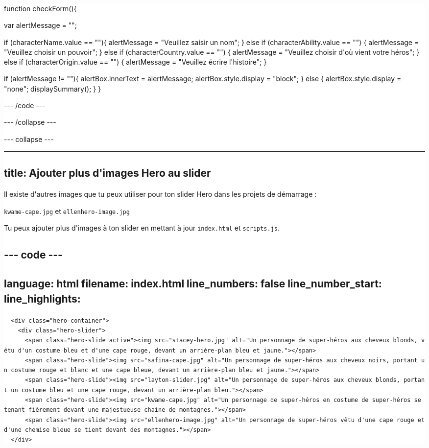 function checkForm(){

  var alertMessage = "";

  if (characterName.value == ""){
    alertMessage = "Veuillez saisir un nom";
  } else if (characterAbility.value == "") {
    alertMessage = "Veuillez choisir un pouvoir";
  } else if (characterCountry.value == "") {
    alertMessage = "Veuillez choisir d'où vient votre héros";
  } else if (characterOrigin.value == "") {
    alertMessage = "Veuillez écrire l'histoire";
  }

  if (alertMessage != ""){
    alertBox.innerText = alertMessage;
    alertBox.style.display = "block";
  } else {
    alertBox.style.display = "none";
    displaySummary();
  }
}

--- /code ---

--- /collapse ---

--- collapse ---

---
title: Ajouter plus d'images Hero au slider
---

Il existe d'autres images que tu peux utiliser pour ton slider Hero dans les projets de démarrage :

`kwame-cape.jpg` et `ellenhero-image.jpg`

Tu peux ajouter plus d'images à ton slider en mettant à jour `index.html` et `scripts.js`.

--- code ---
---
language: html
filename: index.html
line_numbers: false
line_number_start:
line_highlights:
---

      <div class="hero-container">
        <div class="hero-slider">
          <span class="hero-slide active"><img src="stacey-hero.jpg" alt="Un personnage de super-héros aux cheveux blonds, vêtu d'un costume bleu et d'une cape rouge, devant un arrière-plan bleu et jaune."></span>
          <span class="hero-slide"><img src="safina-cape.jpg" alt="Un personnage de super-héros aux cheveux noirs, portant un costume rouge et blanc et une cape bleue, devant un arrière-plan bleu et jaune."></span>
          <span class="hero-slide"><img src="layton-slider.jpg" alt="Un personnage de super-héros aux cheveux blonds, portant un costume bleu et une cape rouge, devant un arrière-plan bleu."></span>
          <span class="hero-slide"><img src="kwame-cape.jpg" alt="Un personnage de super-héros en costume de super-héros se tenant fièrement devant une majestueuse chaîne de montagnes."></span>
          <span class="hero-slide"><img src="ellenhero-image.jpg" alt="Un personnage de super-héros vêtu d'une cape rouge et d'une chemise bleue se tient devant des montagnes."></span>
      </div>
